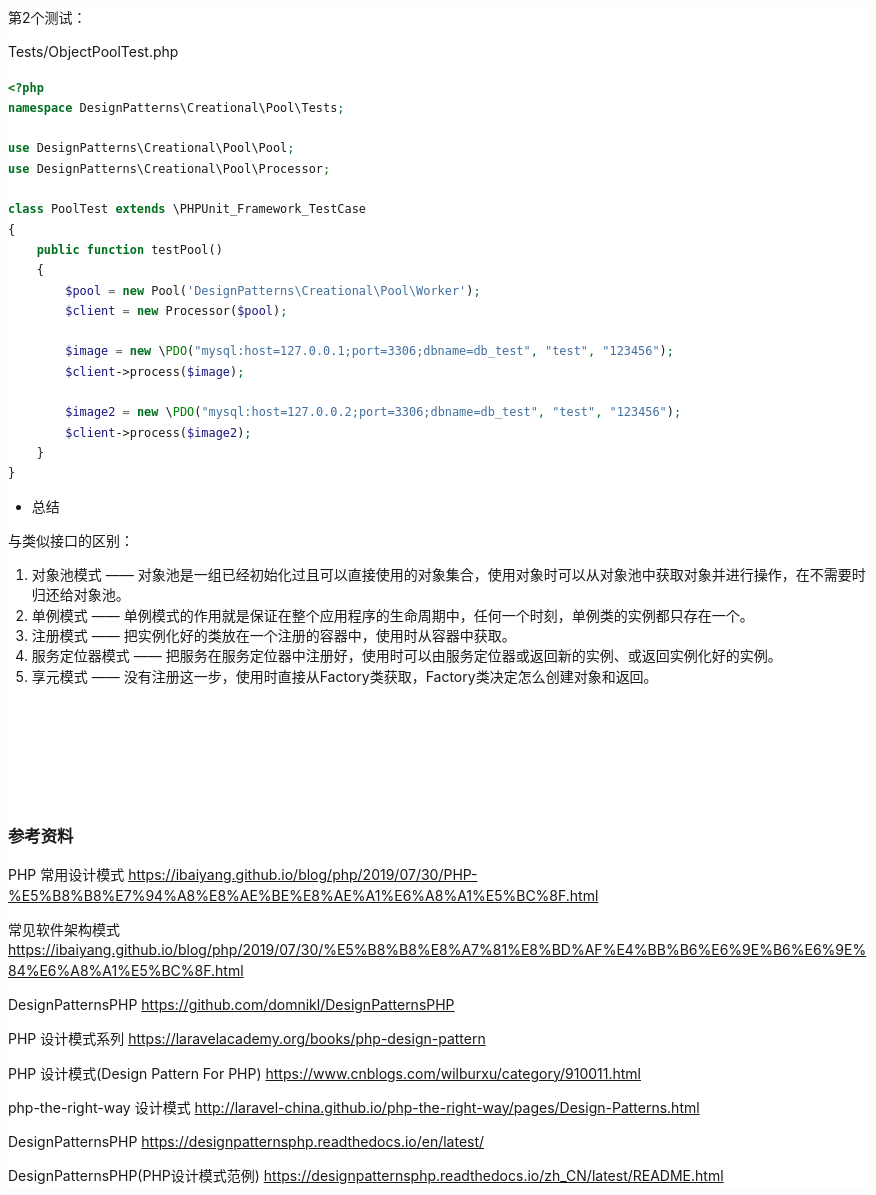 第2个测试：

Tests/ObjectPoolTest.php
```php
<?php
namespace DesignPatterns\Creational\Pool\Tests;

use DesignPatterns\Creational\Pool\Pool;
use DesignPatterns\Creational\Pool\Processor;

class PoolTest extends \PHPUnit_Framework_TestCase
{
    public function testPool()
    {
        $pool = new Pool('DesignPatterns\Creational\Pool\Worker');
        $client = new Processor($pool);
        
        $image = new \PDO("mysql:host=127.0.0.1;port=3306;dbname=db_test", "test", "123456");
        $client->process($image);
        
        $image2 = new \PDO("mysql:host=127.0.0.2;port=3306;dbname=db_test", "test", "123456");
        $client->process($image2);
    }
}
```

* 总结

与类似接口的区别：
1. 对象池模式 —— 对象池是一组已经初始化过且可以直接使用的对象集合，使用对象时可以从对象池中获取对象并进行操作，在不需要时归还给对象池。
2. 单例模式 —— 单例模式的作用就是保证在整个应用程序的生命周期中，任何一个时刻，单例类的实例都只存在一个。
3. 注册模式 —— 把实例化好的类放在一个注册的容器中，使用时从容器中获取。
4. 服务定位器模式 —— 把服务在服务定位器中注册好，使用时可以由服务定位器或返回新的实例、或返回实例化好的实例。
5. 享元模式 —— 没有注册这一步，使用时直接从Factory类获取，Factory类决定怎么创建对象和返回。


<br/><br/><br/><br/><br/>
### 参考资料

PHP 常用设计模式 <https://ibaiyang.github.io/blog/php/2019/07/30/PHP-%E5%B8%B8%E7%94%A8%E8%AE%BE%E8%AE%A1%E6%A8%A1%E5%BC%8F.html>

常见软件架构模式 <https://ibaiyang.github.io/blog/php/2019/07/30/%E5%B8%B8%E8%A7%81%E8%BD%AF%E4%BB%B6%E6%9E%B6%E6%9E%84%E6%A8%A1%E5%BC%8F.html>

DesignPatternsPHP <https://github.com/domnikl/DesignPatternsPHP>

PHP 设计模式系列 <https://laravelacademy.org/books/php-design-pattern>

PHP 设计模式(Design Pattern For PHP) <https://www.cnblogs.com/wilburxu/category/910011.html> 

php-the-right-way 设计模式 <http://laravel-china.github.io/php-the-right-way/pages/Design-Patterns.html>

DesignPatternsPHP <https://designpatternsphp.readthedocs.io/en/latest/>

DesignPatternsPHP(PHP设计模式范例) <https://designpatternsphp.readthedocs.io/zh_CN/latest/README.html>

